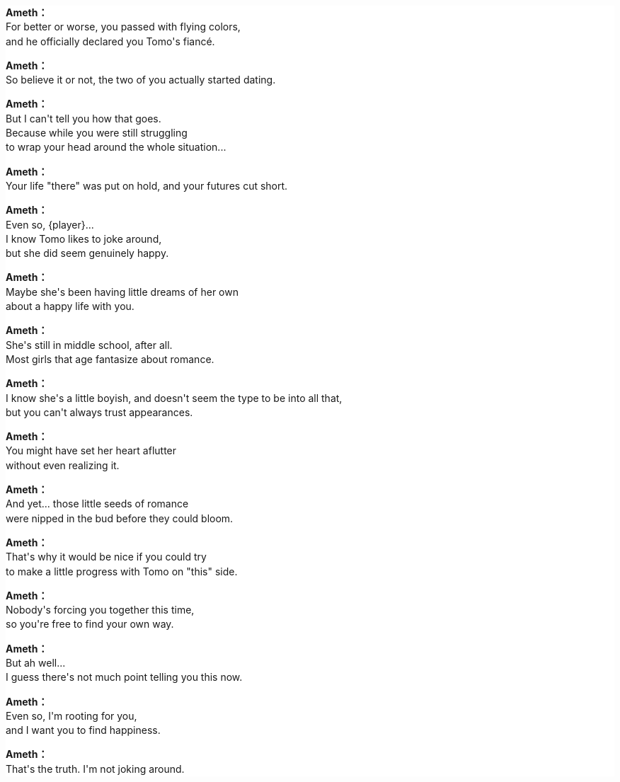 **Ameth：**  
For better or worse, you passed with flying colors,  
and he officially declared you Tomo's fiancé.  
  
**Ameth：**  
So believe it or not, the two of you actually started dating.  
  
**Ameth：**  
But I can't tell you how that goes.  
Because while you were still struggling  
to wrap your head around the whole situation...  
  
**Ameth：**  
Your life \"there\" was put on hold, and your futures cut short.  
  
**Ameth：**  
Even so, {player}...  
I know Tomo likes to joke around,  
but she did seem genuinely happy.  
  
**Ameth：**  
Maybe she's been having little dreams of her own  
about a happy life with you.  
  
**Ameth：**  
She's still in middle school, after all.  
Most girls that age fantasize about romance.  
  
**Ameth：**  
I know she's a little boyish, and doesn't seem the type to be into all that,  
but you can't always trust appearances.  
  
**Ameth：**  
You might have set her heart aflutter  
without even realizing it.  
  
**Ameth：**  
And yet... those little seeds of romance  
were nipped in the bud before they could bloom.  
  
**Ameth：**  
That's why it would be nice if you could try  
to make a little progress with Tomo on \"this\" side.  
  
**Ameth：**  
Nobody's forcing you together this time,  
so you're free to find your own way.  
  
**Ameth：**  
But ah well...  
I guess there's not much point telling you this now.  
  
**Ameth：**  
Even so, I'm rooting for you,  
and I want you to find happiness.  
  
**Ameth：**  
That's the truth. I'm not joking around.  
  